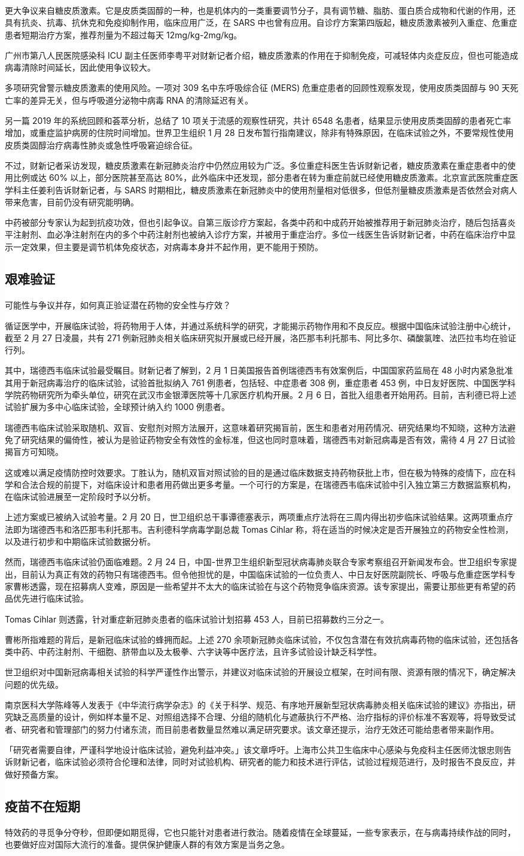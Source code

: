 更大争议来自糖皮质激素。它是皮质类固醇的一种，也是机体内的一类重要调节分子，具有调节糖、脂肪、蛋白质合成物和代谢的作用，还具有抗炎、抗毒、抗休克和免疫抑制作用，临床应用广泛，在 SARS 中也曾有应用。自诊疗方案第四版起，糖皮质激素被列入重症、危重症患者短期治疗方案，推荐剂量为不超过每天 12mg/kg-2mg/kg。

广州市第八人民医院感染科 ICU 副主任医师李粤平对财新记者介绍，糖皮质激素的作用在于抑制免疫，可减轻体内炎症反应，但也可能造成病毒清除时间延长，因此使用争议较大。

多项研究曾警示糖皮质激素的使用风险。一项对 309 名中东呼吸综合征 (MERS) 危重症患者的回顾性观察发现，使用皮质类固醇与 90 天死亡率的差异无关，但与呼吸道分泌物中病毒 RNA 的清除延迟有关。

另一篇 2019 年的系统回顾和荟萃分析，总结了 10 项关于流感的观察性研究，共计 6548 名患者，结果显示使用皮质类固醇的患者死亡率增加，或重症监护病房的住院时间增加。世界卫生组织 1 月 28 日发布暂行指南建议，除非有特殊原因，在临床试验之外，不要常规性使用皮质类固醇治疗病毒性肺炎或急性呼吸窘迫综合征。

不过，财新记者采访发现，糖皮质激素在新冠肺炎治疗中仍然应用较为广泛。多位重症科医生告诉财新记者，糖皮质激素在重症患者中的使用比例或达 60% 以上，部分医院甚至高达 80%，此外临床中还发现，部分患者在转为重症前就已经使用糖皮质激素。北京宣武医院重症医学科主任姜利告诉财新记者，与 SARS 时期相比，糖皮质激素在新冠肺炎中的使用剂量相对低很多，但低剂量糖皮质激素是否依然会对病人带来危害，目前仍没有研究能明确。

中药被部分专家认为起到抗疫功效，但也引起争议。自第三版诊疗方案起，各类中药和中成药开始被推荐用于新冠肺炎治疗，随后包括喜炎平注射剂、血必净注射剂在内的多个中药注射剂也被纳入诊疗方案，并被用于重症治疗。多位一线医生告诉财新记者，中药在临床治疗中显示一定效果，但主要是调节机体免疫状态，对病毒本身并不起作用，更不能用于预防。

艰难验证
----

可能性与争议并存，如何真正验证潜在药物的安全性与疗效？

循证医学中，开展临床试验，将药物用于人体，并通过系统科学的研究，才能揭示药物作用和不良反应。根据中国临床试验注册中心统计，截至 2 月 27 日凌晨，共有 271 例新冠肺炎相关临床研究拟开展或已经开展，洛匹那韦利托那韦、阿比多尔、磷酸氯喹、法匹拉韦均在验证行列。

其中，瑞德西韦临床试验最受瞩目。财新记者了解到，2 月 1 日美国报告首例瑞德西韦有效案例后，中国国家药监局在 48 小时内紧急批准其用于新冠病毒治疗的临床试验，试验首批拟纳入 761 例患者，包括轻、中症患者 308 例，重症患者 453 例，中日友好医院、中国医学科学院药物研究所为牵头单位，研究在武汉市金银潭医院等十几家医疗机构开展。2 月 6 日，首批入组患者开始用药。目前，吉利德已将上述试验扩展为多中心临床试验，全球预计纳入约 1000 例患者。

瑞德西韦临床试验采取随机、双盲、安慰剂对照方法展开，这意味着研究揭盲前，医生和患者对用药情况、研究结果均不知晓，这种方法避免了研究结果的偏倚性，被认为是验证药物安全有效性的金标准，但这也同时意味着，瑞德西韦对新冠病毒是否有效，需待 4 月 27 日试验揭盲方可知晓。

这或难以满足疫情防控时效要求。丁胜认为，随机双盲对照试验的目的是通过临床数据支持药物获批上市，但在极为特殊的疫情下，应在科学和合法合规的前提下，对临床设计和患者用药做出更多考量。一个可行的方案是，在瑞德西韦临床试验中引入独立第三方数据监察机构，在临床试验进展至一定阶段时予以分析。

上述方案或已被纳入试验考量。2 月 20 日，世卫组织总干事谭德塞表示，两项重点疗法将在三周内得出初步临床试验结果。这两项重点疗法即为瑞德西韦和洛匹那韦利托那韦。吉利德科学病毒学副总裁 Tomas Cihlar 称，将在适当的时候决定是否开展独立的药物安全性检测，以及进行初步和中期临床试验数据分析。

然而，瑞德西韦临床试验仍面临难题。2 月 24 日，中国-世界卫生组织新型冠状病毒肺炎联合专家考察组召开新闻发布会。世卫组织专家提出，目前认为真正有效的药物只有瑞德西韦。但令他担忧的是，中国临床试验的一位负责人、中日友好医院副院长、呼吸与危重症医学科专家曹彬透露，现在招募病人变难，原因是一些希望并不太大的临床试验在与这个药物竞争临床资源。该专家提出，需要让那些更有希望的药品优先进行临床试验。

Tomas Cihlar 则透露，针对重症新冠肺炎患者的临床试验计划招募 453 人，目前已招募数约三分之一。

曹彬所指难题的背后，是新冠临床试验的蜂拥而起。上述 270 余项新冠肺炎临床试验，不仅包含潜在有效抗病毒药物的临床试验，还包括各类中药、中药注射剂、干细胞、脐带血以及太极拳、六字诀等中医疗法，且许多试验设计缺乏科学性。

世卫组织对中国新冠病毒相关试验的科学严谨性作出警示，并建议对临床试验的开展设立框架，在时间有限、资源有限的情况下，确定解决问题的优先级。

南京医科大学陈峰等人发表于《中华流行病学杂志》的《关于科学、规范、有序地开展新型冠状病毒肺炎相关临床试验的建议》亦指出，研究缺乏高质量的设计，例如样本量不足、对照组选择不合理、分组的随机化与遮蔽执行不严格、治疗指标的评价标准不客观等，将导致受试者、研究者和管理部门的努力付诸东流，而目前患者数量显然难以满足研究要求。该文章还提示，治疗无效还可能给患者带来副作用。

「研究者需要自律，严谨科学地设计临床试验，避免利益冲突。」该文章呼吁。上海市公共卫生临床中心感染与免疫科主任医师沈银忠则告诉财新记者，临床试验必须符合伦理和法律，同时对试验机构、研究者的能力和技术进行评估，试验过程规范进行，及时报告不良反应，并做好预备方案。

疫苗不在短期
------

特效药的寻觅争分夺秒，但即便如期觅得，它也只能针对患者进行救治。随着疫情在全球蔓延，一些专家表示，在与病毒持续作战的同时，也要做好应对国际大流行的准备。提供保护健康人群的有效方案是当务之急。
